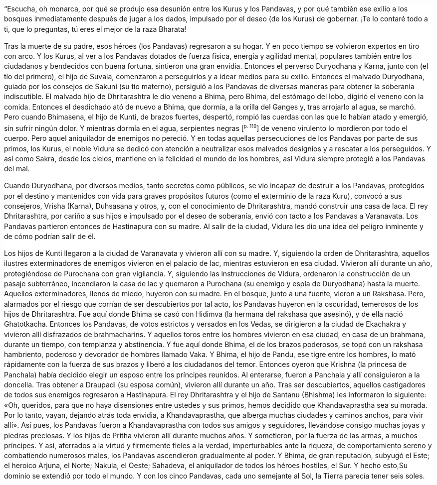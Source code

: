 “Escucha, oh monarca, por qué se produjo esa desunión entre los Kurus y los Pandavas, y por qué también ese exilio a los bosques inmediatamente después de jugar a los dados, impulsado por el deseo (de los Kurus) de gobernar. ¡Te lo contaré todo a ti, que lo preguntas, tú eres el mejor de la raza Bharata!

Tras la muerte de su padre, esos héroes (los Pandavas) regresaron a su hogar. Y en poco tiempo se volvieron expertos en tiro con arco. Y los Kurus, al ver a los Pandavas dotados de fuerza física, energía y agilidad mental, populares también entre los ciudadanos y bendecidos con buena fortuna, sintieron una gran envidia. Entonces el perverso Duryodhana y Karna, junto con (el tío del primero), el hijo de Suvala, comenzaron a perseguirlos y a idear medios para su exilio. Entonces el malvado Duryodhana, guiado por los consejos de Sakuni (su tío materno), persiguió a los Pandavas de diversas maneras para obtener la soberanía indiscutible. El malvado hijo de Dhritarashtra le dio veneno a Bhima, pero Bhima, del estómago del lobo, digirió el veneno con la comida. Entonces el desdichado ató de nuevo a Bhima, que dormía, a la orilla del Ganges y, tras arrojarlo al agua, se marchó. Pero cuando Bhimasena, el hijo de Kunti, de brazos fuertes, despertó, rompió las cuerdas con las que lo habían atado y emergió, sin sufrir ningún dolor. Y mientras dormía en el agua, serpientes negras <span id="p119">[<sup><small>p. 119</small></sup>]</span> de veneno virulento lo mordieron por todo el cuerpo. Pero aquel aniquilador de enemigos no pereció. Y en todas aquellas persecuciones de los Pandavas por parte de sus primos, los Kurus, el noble Vidura se dedicó con atención a neutralizar esos malvados designios y a rescatar a los perseguidos. Y así como Sakra, desde los cielos, mantiene en la felicidad el mundo de los hombres, así Vidura siempre protegió a los Pandavas del mal.

Cuando Duryodhana, por diversos medios, tanto secretos como públicos, se vio incapaz de destruir a los Pandavas, protegidos por el destino y mantenidos con vida para graves propósitos futuros (como el exterminio de la raza Kuru), convocó a sus consejeros, Vrisha (Karna), Duhsasana y otros, y, con el conocimiento de Dhritarashtra, mandó construir una casa de laca. El rey Dhritarashtra, por cariño a sus hijos e impulsado por el deseo de soberanía, envió con tacto a los Pandavas a Varanavata. Los Pandavas partieron entonces de Hastinapura con su madre. Al salir de la ciudad, Vidura les dio una idea del peligro inminente y de cómo podrían salir de él.

Los hijos de Kunti llegaron a la ciudad de Varanavata y vivieron allí con su madre. Y, siguiendo la orden de Dhritarashtra, aquellos ilustres exterminadores de enemigos vivieron en el palacio de lac, mientras estuvieron en esa ciudad. Vivieron allí durante un año, protegiéndose de Purochana con gran vigilancia. Y, siguiendo las instrucciones de Vidura, ordenaron la construcción de un pasaje subterráneo, incendiaron la casa de lac y quemaron a Purochana (su enemigo y espía de Duryodhana) hasta la muerte. Aquellos exterminadores, llenos de miedo, huyeron con su madre. En el bosque, junto a una fuente, vieron a un Rakshasa. Pero, alarmados por el riesgo que corrían de ser descubiertos por tal acto, los Pandavas huyeron en la oscuridad, temerosos de los hijos de Dhritarashtra. Fue aquí donde Bhima se casó con Hidimva (la hermana del rakshasa que asesinó), y de ella nació Ghatotkacha. Entonces los Pandavas, de votos estrictos y versados ​​en los Vedas, se dirigieron a la ciudad de Ekachakra y vivieron allí disfrazados de brahmacharins. Y aquellos toros entre los hombres vivieron en esa ciudad, en casa de un brahmana, durante un tiempo, con templanza y abstinencia. Y fue aquí donde Bhima, el de los brazos poderosos, se topó con un rakshasa hambriento, poderoso y devorador de hombres llamado Vaka. Y Bhima, el hijo de Pandu, ese tigre entre los hombres, lo mató rápidamente con la fuerza de sus brazos y liberó a los ciudadanos del temor. Entonces oyeron que Krishna (la princesa de Panchala) había decidido elegir un esposo entre los príncipes reunidos. Al enterarse, fueron a Panchala y allí consiguieron a la doncella. Tras obtener a Draupadi (su esposa común), vivieron allí durante un año. Tras ser descubiertos, aquellos castigadores de todos sus enemigos regresaron a Hastinapura. El rey Dhritarashtra y el hijo de Santanu (Bhishma) les informaron lo siguiente: «Oh, queridos, para que no haya disensiones entre ustedes y sus primos, hemos decidido que Khandavaprastha sea su morada. Por lo tanto, vayan, dejando atrás toda envidia, a Khandavaprastha, que alberga muchas ciudades y caminos anchos, para vivir allí». Así pues, los Pandavas fueron a Khandavaprastha con todos sus amigos y seguidores, llevándose consigo muchas joyas y piedras preciosas. Y los hijos de Pritha vivieron allí durante muchos años. Y sometieron, por la fuerza de las armas, a muchos príncipes. Y así, aferrados a la virtud y firmemente fieles a la verdad, imperturbables ante la riqueza, de comportamiento sereno y combatiendo numerosos males, los Pandavas ascendieron gradualmente al poder. Y Bhima, de gran reputación, subyugó el Este; el heroico Arjuna, el Norte; Nakula, el Oeste; Sahadeva, el aniquilador de todos los héroes hostiles, el Sur. Y hecho esto,Su dominio se extendió por todo el mundo. Y con los cinco Pandavas, cada uno semejante al Sol, la Tierra parecía tener seis soles.
